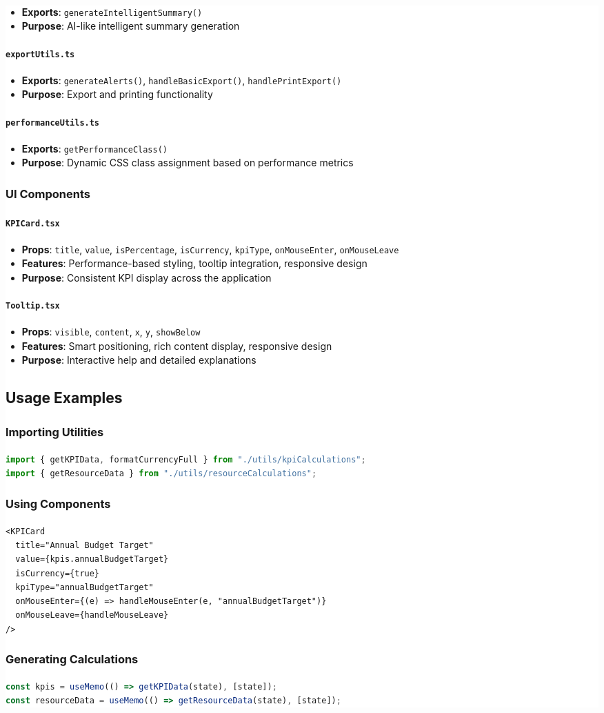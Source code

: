 - **Exports**: `generateIntelligentSummary()`
- **Purpose**: AI-like intelligent summary generation

#### `exportUtils.ts`

- **Exports**: `generateAlerts()`, `handleBasicExport()`, `handlePrintExport()`
- **Purpose**: Export and printing functionality

#### `performanceUtils.ts`

- **Exports**: `getPerformanceClass()`
- **Purpose**: Dynamic CSS class assignment based on performance metrics

### UI Components

#### `KPICard.tsx`

- **Props**: `title`, `value`, `isPercentage`, `isCurrency`, `kpiType`, `onMouseEnter`, `onMouseLeave`
- **Features**: Performance-based styling, tooltip integration, responsive design
- **Purpose**: Consistent KPI display across the application

#### `Tooltip.tsx`

- **Props**: `visible`, `content`, `x`, `y`, `showBelow`
- **Features**: Smart positioning, rich content display, responsive design
- **Purpose**: Interactive help and detailed explanations

## Usage Examples

### Importing Utilities

```typescript
import { getKPIData, formatCurrencyFull } from "./utils/kpiCalculations";
import { getResourceData } from "./utils/resourceCalculations";
```

### Using Components

```tsx
<KPICard
  title="Annual Budget Target"
  value={kpis.annualBudgetTarget}
  isCurrency={true}
  kpiType="annualBudgetTarget"
  onMouseEnter={(e) => handleMouseEnter(e, "annualBudgetTarget")}
  onMouseLeave={handleMouseLeave}
/>
```

### Generating Calculations

```typescript
const kpis = useMemo(() => getKPIData(state), [state]);
const resourceData = useMemo(() => getResourceData(state), [state]);
```
